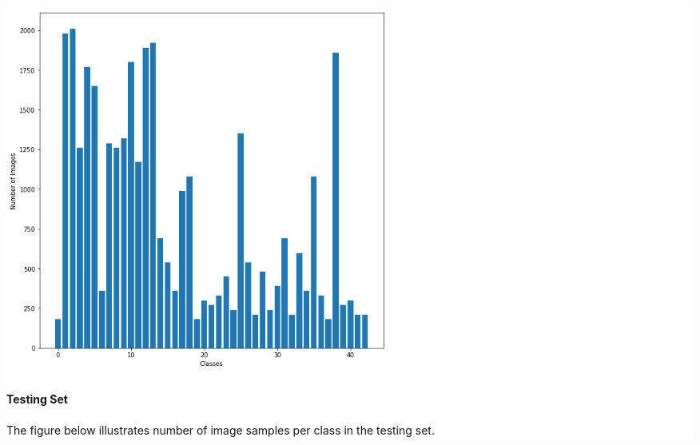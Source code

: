 <img src="output_9_0.png" width="480" alt="Combined Image" />

#### Testing Set

The figure below illustrates number of image samples per class in the testing set.